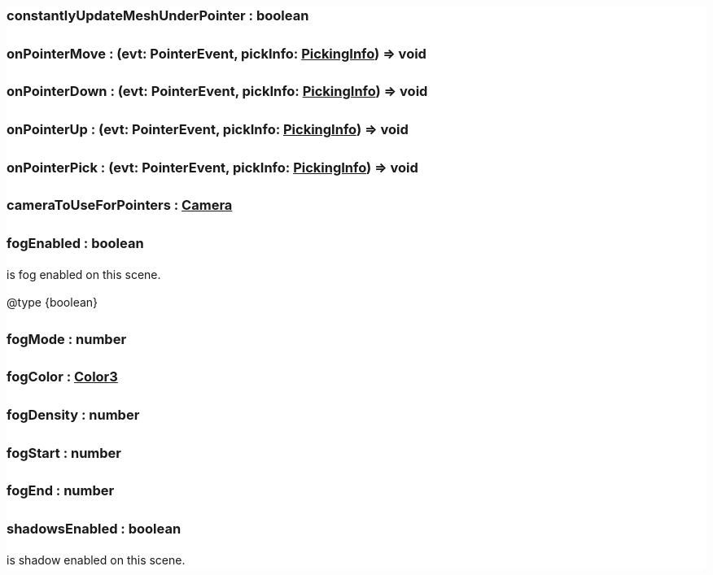 

### constantlyUpdateMeshUnderPointer : boolean



### onPointerMove : (evt: PointerEvent, pickInfo: [PickingInfo](/classes/2.3/PickingInfo)) =&gt; void



### onPointerDown : (evt: PointerEvent, pickInfo: [PickingInfo](/classes/2.3/PickingInfo)) =&gt; void



### onPointerUp : (evt: PointerEvent, pickInfo: [PickingInfo](/classes/2.3/PickingInfo)) =&gt; void



### onPointerPick : (evt: PointerEvent, pickInfo: [PickingInfo](/classes/2.3/PickingInfo)) =&gt; void



### cameraToUseForPointers : [Camera](/classes/2.3/Camera)



### fogEnabled : boolean

is fog enabled on this scene.

@type {boolean}

### fogMode : number



### fogColor : [Color3](/classes/2.3/Color3)



### fogDensity : number



### fogStart : number



### fogEnd : number



### shadowsEnabled : boolean

is shadow enabled on this scene.
